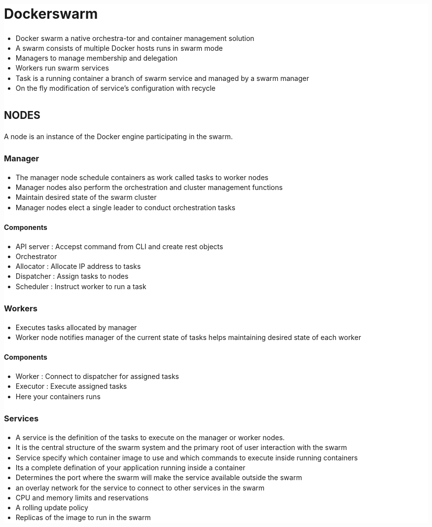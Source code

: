 # Dockerswarm
 - Docker swarm a native orchestra-tor and container management solution
 - A swarm consists of multiple Docker hosts runs in swarm mode 
 - Managers to manage membership and delegation 
 - Workers run swarm services
 - Task is a running container a branch of swarm service and managed by a swarm manager
 - On the fly modification of service’s configuration with recycle
 
## NODES 
A node is an instance of the Docker engine participating in the swarm.

### Manager 
- The manager node schedule containers as work called tasks to worker nodes
- Manager nodes also perform the orchestration and cluster management functions
- Maintain desired state of the swarm cluster 
- Manager nodes elect a single leader to conduct orchestration tasks
#### Components

- API server : Accepst command from CLI and create rest objects 
- Orchestrator 
- Allocator : Allocate IP address to tasks 
- Dispatcher : Assign tasks to nodes
- Scheduler : Instruct worker to run a task 



### Workers 
- Executes tasks allocated by manager 
- Worker node notifies manager of the current state of tasks helps maintaining desired state of each worker

#### Components 
- Worker : Connect to dispatcher for assigned tasks
- Executor : Execute assigned tasks 
- Here your containers runs 

### Services
- A service is the definition of the tasks to execute on the manager or worker nodes. 
- It is the central structure of the swarm system and the primary root of user interaction with the swarm
- Service specify which container image to use and which commands to execute inside running containers
- Its a complete defination of your application running inside a container 
- Determines the port where the swarm will make the service available outside the swarm
- an overlay network for the service to connect to other services in the swarm
- CPU and memory limits and reservations
- A rolling update policy
- Replicas of the image to run in the swarm
